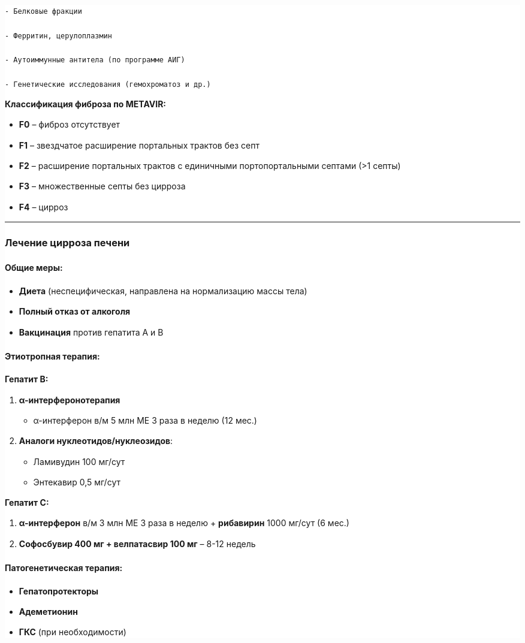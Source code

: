     - Белковые фракции
        
    - Ферритин, церулоплазмин
        
    - Аутоиммунные антитела (по программе АИГ)
        
    - Генетические исследования (гемохроматоз и др.)
        

**Классификация фиброза по METAVIR:**

- **F0** – фиброз отсутствует
    
- **F1** – звездчатое расширение портальных трактов без септ
    
- **F2** – расширение портальных трактов с единичными портопортальными септами (>1 септы)
    
- **F3** – множественные септы без цирроза
    
- **F4** – цирроз
    

---

### **Лечение цирроза печени**

#### **Общие меры:**

- **Диета** (неспецифическая, направлена на нормализацию массы тела)
    
- **Полный отказ от алкоголя**
    
- **Вакцинация** против гепатита А и В
    

#### **Этиотропная терапия:**

**Гепатит В:**

1. **α-интерферонотерапия**
    
    - α-интерферон в/м 5 млн МЕ 3 раза в неделю (12 мес.)
        
2. **Аналоги нуклеотидов/нуклеозидов**:
    
    - Ламивудин 100 мг/сут
        
    - Энтекавир 0,5 мг/сут
        

**Гепатит С:**

1. **α-интерферон** в/м 3 млн МЕ 3 раза в неделю + **рибавирин** 1000 мг/сут (6 мес.)
    
2. **Софосбувир 400 мг + велпатасвир 100 мг** – 8-12 недель
    

#### **Патогенетическая терапия:**

- **Гепатопротекторы**
    
- **Адеметионин**
    
- **ГКС** (при необходимости)
    